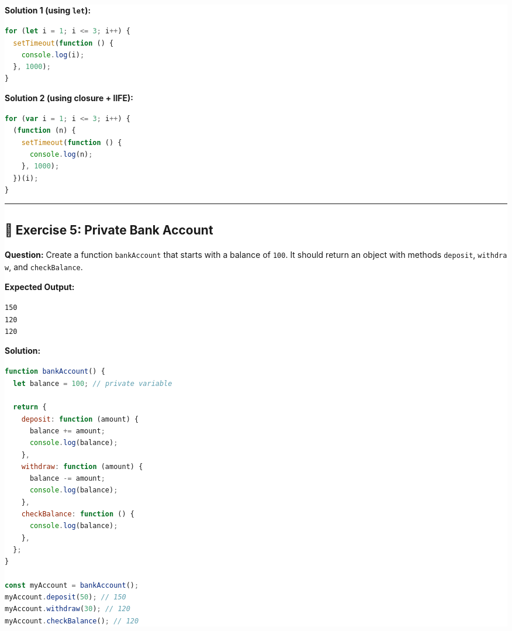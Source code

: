 **Solution 1 (using `let`):**

```js
for (let i = 1; i <= 3; i++) {
  setTimeout(function () {
    console.log(i);
  }, 1000);
}
```

**Solution 2 (using closure + IIFE):**

```js
for (var i = 1; i <= 3; i++) {
  (function (n) {
    setTimeout(function () {
      console.log(n);
    }, 1000);
  })(i);
}
```

---

## 📝 Exercise 5: Private Bank Account

**Question:**
Create a function `bankAccount` that starts with a balance of `100`.
It should return an object with methods `deposit`, `withdraw`, and `checkBalance`.

**Expected Output:**

```txt
150
120
120
```

**Solution:**

```js
function bankAccount() {
  let balance = 100; // private variable

  return {
    deposit: function (amount) {
      balance += amount;
      console.log(balance);
    },
    withdraw: function (amount) {
      balance -= amount;
      console.log(balance);
    },
    checkBalance: function () {
      console.log(balance);
    },
  };
}

const myAccount = bankAccount();
myAccount.deposit(50); // 150
myAccount.withdraw(30); // 120
myAccount.checkBalance(); // 120
```
